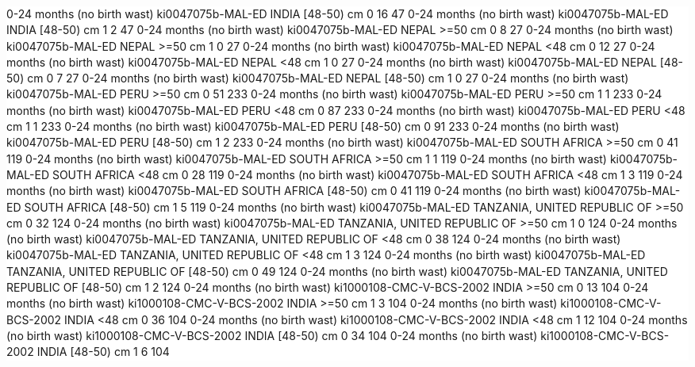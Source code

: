0-24 months (no birth wast)   ki0047075b-MAL-ED          INDIA                          [48-50) cm               0       16      47
0-24 months (no birth wast)   ki0047075b-MAL-ED          INDIA                          [48-50) cm               1        2      47
0-24 months (no birth wast)   ki0047075b-MAL-ED          NEPAL                          >=50 cm                  0        8      27
0-24 months (no birth wast)   ki0047075b-MAL-ED          NEPAL                          >=50 cm                  1        0      27
0-24 months (no birth wast)   ki0047075b-MAL-ED          NEPAL                          <48 cm                   0       12      27
0-24 months (no birth wast)   ki0047075b-MAL-ED          NEPAL                          <48 cm                   1        0      27
0-24 months (no birth wast)   ki0047075b-MAL-ED          NEPAL                          [48-50) cm               0        7      27
0-24 months (no birth wast)   ki0047075b-MAL-ED          NEPAL                          [48-50) cm               1        0      27
0-24 months (no birth wast)   ki0047075b-MAL-ED          PERU                           >=50 cm                  0       51     233
0-24 months (no birth wast)   ki0047075b-MAL-ED          PERU                           >=50 cm                  1        1     233
0-24 months (no birth wast)   ki0047075b-MAL-ED          PERU                           <48 cm                   0       87     233
0-24 months (no birth wast)   ki0047075b-MAL-ED          PERU                           <48 cm                   1        1     233
0-24 months (no birth wast)   ki0047075b-MAL-ED          PERU                           [48-50) cm               0       91     233
0-24 months (no birth wast)   ki0047075b-MAL-ED          PERU                           [48-50) cm               1        2     233
0-24 months (no birth wast)   ki0047075b-MAL-ED          SOUTH AFRICA                   >=50 cm                  0       41     119
0-24 months (no birth wast)   ki0047075b-MAL-ED          SOUTH AFRICA                   >=50 cm                  1        1     119
0-24 months (no birth wast)   ki0047075b-MAL-ED          SOUTH AFRICA                   <48 cm                   0       28     119
0-24 months (no birth wast)   ki0047075b-MAL-ED          SOUTH AFRICA                   <48 cm                   1        3     119
0-24 months (no birth wast)   ki0047075b-MAL-ED          SOUTH AFRICA                   [48-50) cm               0       41     119
0-24 months (no birth wast)   ki0047075b-MAL-ED          SOUTH AFRICA                   [48-50) cm               1        5     119
0-24 months (no birth wast)   ki0047075b-MAL-ED          TANZANIA, UNITED REPUBLIC OF   >=50 cm                  0       32     124
0-24 months (no birth wast)   ki0047075b-MAL-ED          TANZANIA, UNITED REPUBLIC OF   >=50 cm                  1        0     124
0-24 months (no birth wast)   ki0047075b-MAL-ED          TANZANIA, UNITED REPUBLIC OF   <48 cm                   0       38     124
0-24 months (no birth wast)   ki0047075b-MAL-ED          TANZANIA, UNITED REPUBLIC OF   <48 cm                   1        3     124
0-24 months (no birth wast)   ki0047075b-MAL-ED          TANZANIA, UNITED REPUBLIC OF   [48-50) cm               0       49     124
0-24 months (no birth wast)   ki0047075b-MAL-ED          TANZANIA, UNITED REPUBLIC OF   [48-50) cm               1        2     124
0-24 months (no birth wast)   ki1000108-CMC-V-BCS-2002   INDIA                          >=50 cm                  0       13     104
0-24 months (no birth wast)   ki1000108-CMC-V-BCS-2002   INDIA                          >=50 cm                  1        3     104
0-24 months (no birth wast)   ki1000108-CMC-V-BCS-2002   INDIA                          <48 cm                   0       36     104
0-24 months (no birth wast)   ki1000108-CMC-V-BCS-2002   INDIA                          <48 cm                   1       12     104
0-24 months (no birth wast)   ki1000108-CMC-V-BCS-2002   INDIA                          [48-50) cm               0       34     104
0-24 months (no birth wast)   ki1000108-CMC-V-BCS-2002   INDIA                          [48-50) cm               1        6     104